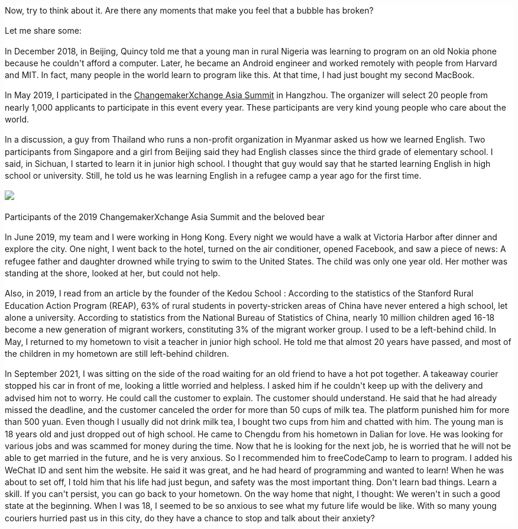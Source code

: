 Now, try to think about it. Are there any moments that make you feel that a bubble has broken?

Let me share some:

In December 2018, in Beijing, Quincy told me that a young man in rural Nigeria was learning to program on an old Nokia phone because he couldn't afford a computer.
Later, he became an Android engineer and worked remotely with people from Harvard and MIT. In fact, many people in the world learn to program like this.
At that time, I had just bought my second MacBook.

In May 2019, I participated in the [ChangemakerXchange Asia Summit][5] in Hangzhou. The organizer will select 20 people from nearly 1,000 applicants to participate in this event every year. These participants are very kind young people who care about the world.

In a discussion, a guy from Thailand who runs a non-profit organization in Myanmar asked us how we learned English. Two participants from Singapore and a girl from Beijing said they had English classes since the third grade of elementary school. I said, in Sichuan, I started to learn it in junior high school. I thought that guy would say that he started learning English in high school or university. Still, he told us he was learning English in a refugee camp a year ago for the first time.

![](https://chinese.freecodecamp.org/news/content/images/2021/11/image-23.png)

Participants of the 2019 ChangemakerXchange Asia Summit and the beloved bear

In June 2019, my team and I were working in Hong Kong. Every night we would have a walk at Victoria Harbor after dinner and explore the city. One night, I went back to the hotel, turned on the air conditioner, opened Facebook, and saw a piece of news: A refugee father and daughter drowned while trying to swim to the United States. The child was only one year old. Her mother was standing at the shore, looked at her, but could not help.

Also, in 2019, I read from an article by the founder of the Kedou School :
According to the statistics of the Stanford Rural Education Action Program (REAP), 63% of rural students in poverty-stricken areas of China have never entered a high school, let alone a university. 
According to statistics from the National Bureau of Statistics of China, nearly 10 million children aged 16-18 become a new generation of migrant workers, constituting 3% of the migrant worker group.
I used to be a left-behind child. In May, I returned to my hometown to visit a teacher in junior high school. He told me that almost 20 years have passed, and most of the children in my hometown are still left-behind children.

In September 2021, I was sitting on the side of the road waiting for an old friend to have a hot pot together. A takeaway courier stopped his car in front of me, looking a little worried and helpless.
I asked him if he couldn't keep up with the delivery and advised him not to worry. He could call the customer to explain. The customer should understand.
He said that he had already missed the deadline, and the customer canceled the order for more than 50 cups of milk tea. The platform punished him for more than 500 yuan.
Even though I usually did not drink milk tea, I bought two cups from him and chatted with him. 
The young man is 18 years old and just dropped out of high school. He came to Chengdu from his hometown in Dalian for love.
He was looking for various jobs and was scammed for money during the time.
Now that he is looking for the next job, he is worried that he will not be able to get married in the future, and he is very anxious.
So I recommended him to freeCodeCamp to learn to program. I added his WeChat ID and sent him the website.
He said it was great, and he had heard of programming and wanted to learn!
When he was about to set off, I told him that his life had just begun, and safety was the most important thing. Don't learn bad things. Learn a skill. If you can't persist, you can go back to your hometown.
On the way home that night, I thought: We weren't in such a good state at the beginning. When I was 18, I seemed to be so anxious to see what my future life would be like. With so many young couriers hurried past us in this city, do they have a chance to stop and talk about their anxiety?


[1]: http://freecodecamp.org/
[2]: https://www.bagevent.com/event/7685233
[3]: https://www.bilibili.com/video/BV1WR4y1H7tj?spm_id_from=333.999.0.0
[4]: https://community.hackernoon.com/t/im-quincy-larson-the-teacher-who-founded-freecodecamp-org-ask-me-anything-july-25-2019/5539
[5]: https://changemakerxchange.org/
[6]: https://mp.weixin.qq.com/s/1mmgOjWHIBmJtFOHxqwonQ
[7]: https://www.etuschool.org/
[8]: https://www.freecodecamp.org/news/how-i-became-a-programmer-with-the-100daysofcode-challenge-19b01f17bca1/
[9]: https://www.freecodecamp.org/news/from-self-taught-coder-to-professional-backend-developer-my-long-winding-road-d8f7c428b637/
[10]: https://mp.weixin.qq.com/s/Epgz0GeiAbDlDXgkh8Sw9w
[11]: http://www.ginkgofoundation.org/
[12]: http://mp.weixin.qq.com/s?__biz=MzAxNDUyMzcwMQ==&mid=2651402903&idx=1&sn=335209bbbf2546fadfc002545f557102&chksm=806f9ecdb71817db95183dd5afb64d2b5c777eacb9a8c2f843006f12edcfa82628eb2d4087cc&scene=21#wechat_redirect
[13]: https://mp.weixin.qq.com/s/lJdIcgGGHYWcTs_IU6oA6g
[14]: https://chinese.freecodecamp.org/news/explore-programming-education-for-high-school-students-with-limited-resources/
[15]: https://chinese.freecodecamp.org/news/how-i-learn-to-code-within-online-and-offline-open-source-community/
[16]: https://chinese.freecodecamp.org/news/how-i-learn-to-code-within-online-and-offline-open-source-community-and-share-what-i-learn/
[17]: https://sosconf.org/
[18]: https://mp.weixin.qq.com/s/H1NZvWVUO_Isz6omrTj3fA
[19]: https://mp.weixin.qq.com/s/Qr4dBwO77nUcj44ituMWQw